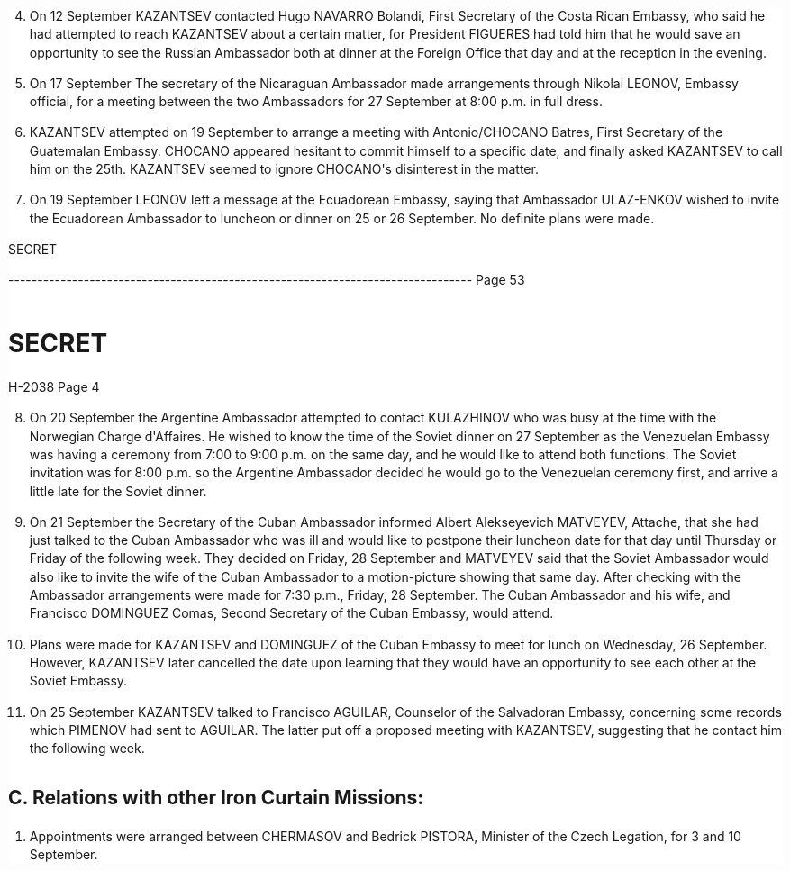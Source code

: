 4. On 12 September KAZANTSEV contacted Hugo NAVARRO Bolandi, First Secretary of the Costa Rican Embassy, who said he had attempted to reach KAZANTSEV about a certain matter, for President FIGUERES had told him that he would save an opportunity to see the Russian Ambassador both at dinner at the Foreign Office that day and at the reception in the evening.

5. On 17 September The secretary of the Nicaraguan Ambassador made arrangements through Nikolai LEONOV, Embassy official, for a meeting between the two Ambassadors for 27 September at 8:00 p.m. in full dress.

6. KAZANTSEV attempted on 19 September to arrange a meeting with Antonio/CHOCANO Batres, First Secretary of the Guatemalan Embassy. CHOCANO appeared hesitant to commit himself to a specific date, and finally asked KAZANTSEV to call him on the 25th. KAZANTSEV seemed to ignore CHOCANO's disinterest in the matter.

7. On 19 September LEONOV left a message at the Ecuadorean Embassy, saying that Ambassador ULAZ-ENKOV wished to invite the Ecuadorean Ambassador to luncheon or dinner on 25 or 26 September. No definite plans were made.

SECRET


-------------------------------------------------------------------------------- Page 53

# SECRET

H-2038
Page 4

8.  On 20 September the Argentine Ambassador attempted to contact KULAZHINOV who was busy at the time with the Norwegian Charge d'Affaires. He wished to know the time of the Soviet dinner on 27 September as the Venezuelan Embassy was having a ceremony from 7:00 to 9:00 p.m. on the same day, and he would like to attend both functions. The Soviet invitation was for 8:00 p.m. so the Argentine Ambassador decided he would go to the Venezuelan ceremony first, and arrive a little late for the Soviet dinner.

9.  On 21 September the Secretary of the Cuban Ambassador informed Albert Alekseyevich MATVEYEV, Attache, that she had just talked to the Cuban Ambassador who was ill and would like to postpone their luncheon date for that day until Thursday or Friday of the following week. They decided on Friday, 28 September and MATVEYEV said that the Soviet Ambassador would also like to invite the wife of the Cuban Ambassador to a motion-picture showing that same day. After checking with the Ambassador arrangements were made for 7:30 p.m., Friday, 28 September. The Cuban Ambassador and his wife, and Francisco DOMINGUEZ Comas, Second Secretary of the Cuban Embassy, would attend.

10. Plans were made for KAZANTSEV and DOMINGUEZ of the Cuban Embassy to meet for lunch on Wednesday, 26 September. However, KAZANTSEV later cancelled the date upon learning that they would have an opportunity to see each other at the Soviet Embassy.

11. On 25 September KAZANTSEV talked to Francisco AGUILAR, Counselor of the Salvadoran Embassy, concerning some records which PIMENOV had sent to AGUILAR. The latter put off a proposed meeting with KAZANTSEV, suggesting that he contact him the following week.

## C. Relations with other Iron Curtain Missions:

1.  Appointments were arranged between CHERMASOV and Bedrick PISTORA, Minister of the Czech Legation, for 3 and 10 September.
